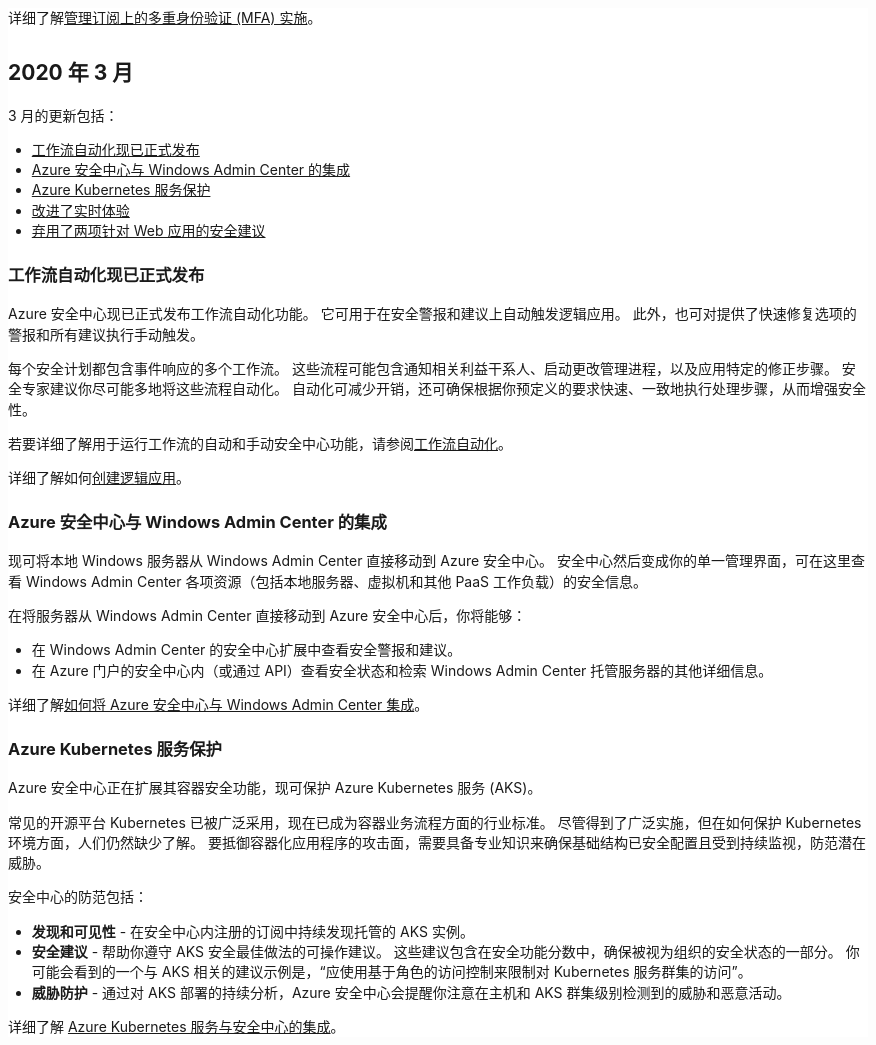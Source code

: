 详细了解[管理订阅上的多重身份验证 (MFA) 实施](security-center-identity-access.md)。



## <a name="march-2020"></a>2020 年 3 月

3 月的更新包括：

- [工作流自动化现已正式发布](#workflow-automation-is-now-generally-available)
- [Azure 安全中心与 Windows Admin Center 的集成](#integration-of-azure-security-center-with-windows-admin-center)
- [Azure Kubernetes 服务保护](#protection-for-azure-kubernetes-service)
- [改进了实时体验](#improved-just-in-time-experience)
- [弃用了两项针对 Web 应用的安全建议](#two-security-recommendations-for-web-applications-deprecated)


### <a name="workflow-automation-is-now-generally-available"></a>工作流自动化现已正式发布

Azure 安全中心现已正式发布工作流自动化功能。 它可用于在安全警报和建议上自动触发逻辑应用。 此外，也可对提供了快速修复选项的警报和所有建议执行手动触发。

每个安全计划都包含事件响应的多个工作流。 这些流程可能包含通知相关利益干系人、启动更改管理进程，以及应用特定的修正步骤。 安全专家建议你尽可能多地将这些流程自动化。 自动化可减少开销，还可确保根据你预定义的要求快速、一致地执行处理步骤，从而增强安全性。

若要详细了解用于运行工作流的自动和手动安全中心功能，请参阅[工作流自动化](workflow-automation.md)。

详细了解如何[创建逻辑应用](../logic-apps/logic-apps-overview.md)。


### <a name="integration-of-azure-security-center-with-windows-admin-center"></a>Azure 安全中心与 Windows Admin Center 的集成

现可将本地 Windows 服务器从 Windows Admin Center 直接移动到 Azure 安全中心。 安全中心然后变成你的单一管理界面，可在这里查看 Windows Admin Center 各项资源（包括本地服务器、虚拟机和其他 PaaS 工作负载）的安全信息。

在将服务器从 Windows Admin Center 直接移动到 Azure 安全中心后，你将能够：

- 在 Windows Admin Center 的安全中心扩展中查看安全警报和建议。
- 在 Azure 门户的安全中心内（或通过 API）查看安全状态和检索 Windows Admin Center 托管服务器的其他详细信息。

详细了解[如何将 Azure 安全中心与 Windows Admin Center 集成](windows-admin-center-integration.md)。


### <a name="protection-for-azure-kubernetes-service"></a>Azure Kubernetes 服务保护

Azure 安全中心正在扩展其容器安全功能，现可保护 Azure Kubernetes 服务 (AKS)。

常见的开源平台 Kubernetes 已被广泛采用，现在已成为容器业务流程方面的行业标准。 尽管得到了广泛实施，但在如何保护 Kubernetes 环境方面，人们仍然缺少了解。 要抵御容器化应用程序的攻击面，需要具备专业知识来确保基础结构已安全配置且受到持续监视，防范潜在威胁。

安全中心的防范包括：

- **发现和可见性** - 在安全中心内注册的订阅中持续发现托管的 AKS 实例。
- **安全建议** - 帮助你遵守 AKS 安全最佳做法的可操作建议。 这些建议包含在安全功能分数中，确保被视为组织的安全状态的一部分。 你可能会看到的一个与 AKS 相关的建议示例是，“应使用基于角色的访问控制来限制对 Kubernetes 服务群集的访问”。
- **威胁防护** - 通过对 AKS 部署的持续分析，Azure 安全中心会提醒你注意在主机和 AKS 群集级别检测到的威胁和恶意活动。

详细了解 [Azure Kubernetes 服务与安全中心的集成](defender-for-kubernetes-introduction.md)。
